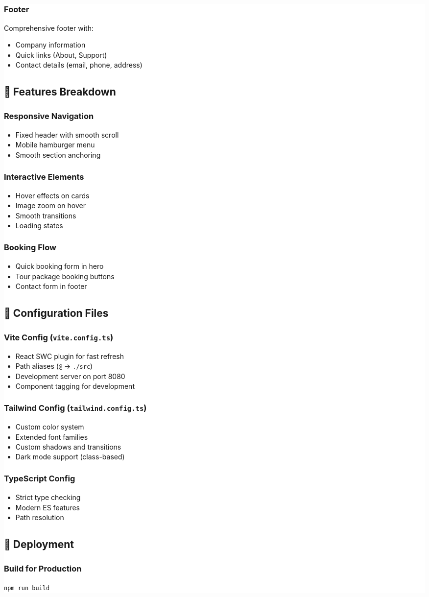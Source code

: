 ### Footer
Comprehensive footer with:
- Company information
- Quick links (About, Support)
- Contact details (email, phone, address)

## 🎯 Features Breakdown

### Responsive Navigation
- Fixed header with smooth scroll
- Mobile hamburger menu
- Smooth section anchoring

### Interactive Elements
- Hover effects on cards
- Image zoom on hover
- Smooth transitions
- Loading states

### Booking Flow
- Quick booking form in hero
- Tour package booking buttons
- Contact form in footer

## 🔧 Configuration Files

### Vite Config (`vite.config.ts`)
- React SWC plugin for fast refresh
- Path aliases (`@` → `./src`)
- Development server on port 8080
- Component tagging for development

### Tailwind Config (`tailwind.config.ts`)
- Custom color system
- Extended font families
- Custom shadows and transitions
- Dark mode support (class-based)

### TypeScript Config
- Strict type checking
- Modern ES features
- Path resolution

## 🚀 Deployment

### Build for Production
```bash
npm run build
```
